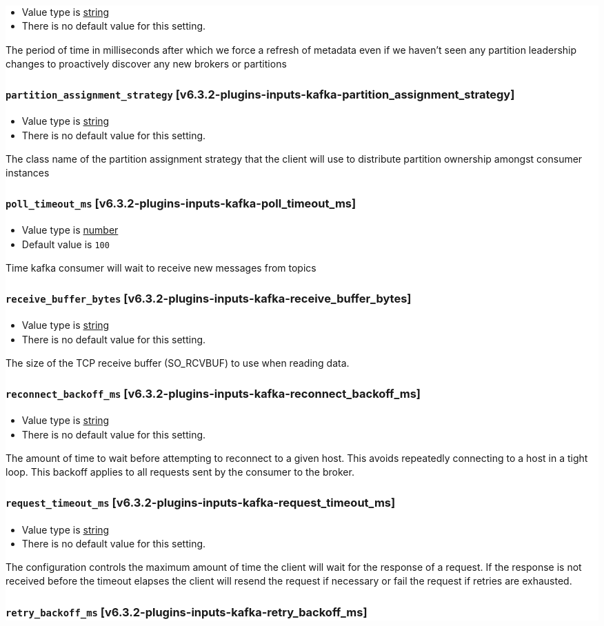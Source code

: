 * Value type is [string](logstash://reference/configuration-file-structure.md#string)
* There is no default value for this setting.

The period of time in milliseconds after which we force a refresh of metadata even if we haven’t seen any partition leadership changes to proactively discover any new brokers or partitions


### `partition_assignment_strategy` [v6.3.2-plugins-inputs-kafka-partition_assignment_strategy]

* Value type is [string](logstash://reference/configuration-file-structure.md#string)
* There is no default value for this setting.

The class name of the partition assignment strategy that the client will use to distribute partition ownership amongst consumer instances


### `poll_timeout_ms` [v6.3.2-plugins-inputs-kafka-poll_timeout_ms]

* Value type is [number](logstash://reference/configuration-file-structure.md#number)
* Default value is `100`

Time kafka consumer will wait to receive new messages from topics


### `receive_buffer_bytes` [v6.3.2-plugins-inputs-kafka-receive_buffer_bytes]

* Value type is [string](logstash://reference/configuration-file-structure.md#string)
* There is no default value for this setting.

The size of the TCP receive buffer (SO_RCVBUF) to use when reading data.


### `reconnect_backoff_ms` [v6.3.2-plugins-inputs-kafka-reconnect_backoff_ms]

* Value type is [string](logstash://reference/configuration-file-structure.md#string)
* There is no default value for this setting.

The amount of time to wait before attempting to reconnect to a given host. This avoids repeatedly connecting to a host in a tight loop. This backoff applies to all requests sent by the consumer to the broker.


### `request_timeout_ms` [v6.3.2-plugins-inputs-kafka-request_timeout_ms]

* Value type is [string](logstash://reference/configuration-file-structure.md#string)
* There is no default value for this setting.

The configuration controls the maximum amount of time the client will wait for the response of a request. If the response is not received before the timeout elapses the client will resend the request if necessary or fail the request if retries are exhausted.


### `retry_backoff_ms` [v6.3.2-plugins-inputs-kafka-retry_backoff_ms]
